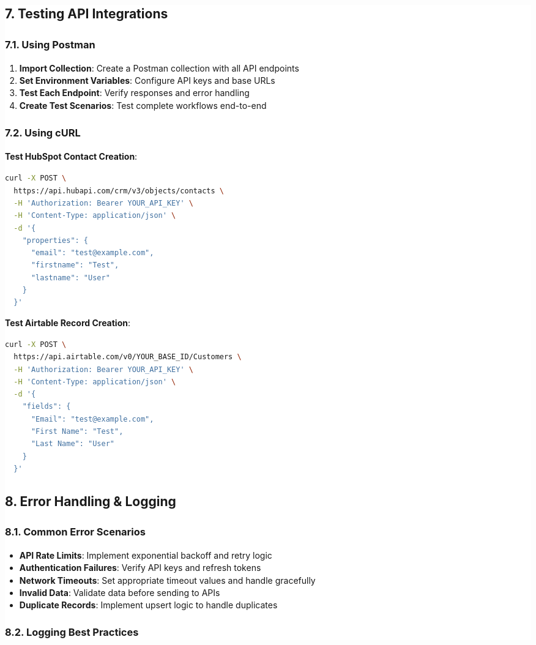 ## 7. Testing API Integrations

### 7.1. Using Postman

1. **Import Collection**: Create a Postman collection with all API endpoints
2. **Set Environment Variables**: Configure API keys and base URLs
3. **Test Each Endpoint**: Verify responses and error handling
4. **Create Test Scenarios**: Test complete workflows end-to-end

### 7.2. Using cURL

**Test HubSpot Contact Creation**:
```bash
curl -X POST \
  https://api.hubapi.com/crm/v3/objects/contacts \
  -H 'Authorization: Bearer YOUR_API_KEY' \
  -H 'Content-Type: application/json' \
  -d '{
    "properties": {
      "email": "test@example.com",
      "firstname": "Test",
      "lastname": "User"
    }
  }'
```

**Test Airtable Record Creation**:
```bash
curl -X POST \
  https://api.airtable.com/v0/YOUR_BASE_ID/Customers \
  -H 'Authorization: Bearer YOUR_API_KEY' \
  -H 'Content-Type: application/json' \
  -d '{
    "fields": {
      "Email": "test@example.com",
      "First Name": "Test",
      "Last Name": "User"
    }
  }'
```

## 8. Error Handling & Logging

### 8.1. Common Error Scenarios

*   **API Rate Limits**: Implement exponential backoff and retry logic
*   **Authentication Failures**: Verify API keys and refresh tokens
*   **Network Timeouts**: Set appropriate timeout values and handle gracefully
*   **Invalid Data**: Validate data before sending to APIs
*   **Duplicate Records**: Implement upsert logic to handle duplicates

### 8.2. Logging Best Practices
